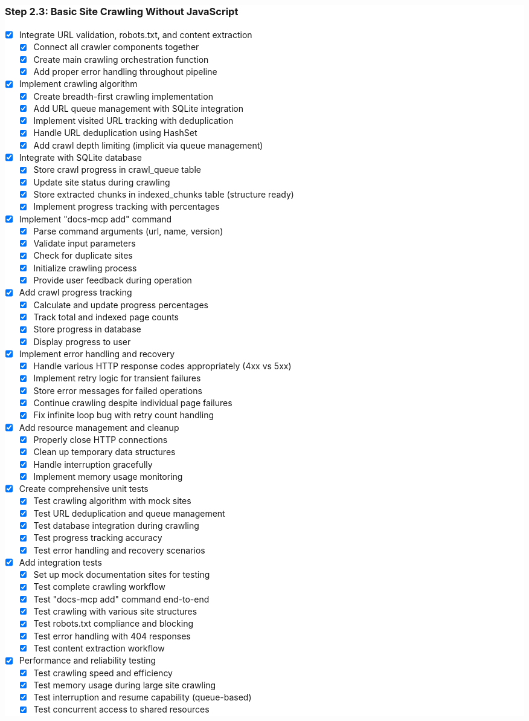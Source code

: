 
### Step 2.3: Basic Site Crawling Without JavaScript

- [x] Integrate URL validation, robots.txt, and content extraction
  - [x] Connect all crawler components together
  - [x] Create main crawling orchestration function
  - [x] Add proper error handling throughout pipeline
- [x] Implement crawling algorithm
  - [x] Create breadth-first crawling implementation
  - [x] Add URL queue management with SQLite integration
  - [x] Implement visited URL tracking with deduplication
  - [x] Handle URL deduplication using HashSet
  - [x] Add crawl depth limiting (implicit via queue management)
- [x] Integrate with SQLite database
  - [x] Store crawl progress in crawl_queue table
  - [x] Update site status during crawling
  - [x] Store extracted chunks in indexed_chunks table (structure ready)
  - [x] Implement progress tracking with percentages
- [x] Implement "docs-mcp add" command
  - [x] Parse command arguments (url, name, version)
  - [x] Validate input parameters
  - [x] Check for duplicate sites
  - [x] Initialize crawling process
  - [x] Provide user feedback during operation
- [x] Add crawl progress tracking
  - [x] Calculate and update progress percentages
  - [x] Track total and indexed page counts
  - [x] Store progress in database
  - [x] Display progress to user
- [x] Implement error handling and recovery
  - [x] Handle various HTTP response codes appropriately (4xx vs 5xx)
  - [x] Implement retry logic for transient failures
  - [x] Store error messages for failed operations
  - [x] Continue crawling despite individual page failures
  - [x] Fix infinite loop bug with retry count handling
- [x] Add resource management and cleanup
  - [x] Properly close HTTP connections
  - [x] Clean up temporary data structures
  - [x] Handle interruption gracefully
  - [x] Implement memory usage monitoring
- [x] Create comprehensive unit tests
  - [x] Test crawling algorithm with mock sites
  - [x] Test URL deduplication and queue management
  - [x] Test database integration during crawling
  - [x] Test progress tracking accuracy
  - [x] Test error handling and recovery scenarios
- [x] Add integration tests
  - [x] Set up mock documentation sites for testing
  - [x] Test complete crawling workflow
  - [x] Test "docs-mcp add" command end-to-end
  - [x] Test crawling with various site structures
  - [x] Test robots.txt compliance and blocking
  - [x] Test error handling with 404 responses
  - [x] Test content extraction workflow
- [x] Performance and reliability testing
  - [x] Test crawling speed and efficiency
  - [x] Test memory usage during large site crawling
  - [x] Test interruption and resume capability (queue-based)
  - [x] Test concurrent access to shared resources
